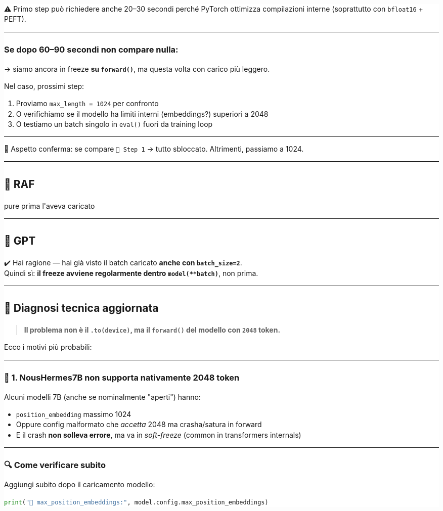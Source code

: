 ⚠️ Primo step può richiedere anche 20–30 secondi perché PyTorch ottimizza compilazioni interne (soprattutto con `bfloat16` + PEFT).

---

### Se dopo 60–90 secondi **non compare nulla**:
→ siamo ancora in freeze **su `forward()`**, ma questa volta con carico più leggero.

Nel caso, prossimi step:

1. Proviamo `max_length = 1024` per confronto
2. O verifichiamo se il modello ha limiti interni (embeddings?) superiori a 2048
3. O testiamo un batch singolo in `eval()` fuori da training loop

---

💬 Aspetto conferma: se compare `🧮 Step 1` → tutto sbloccato. Altrimenti, passiamo a 1024.

---

## 👤 **RAF**

pure prima l'aveva caricato

---

## 🤖 **GPT**

✔️ Hai ragione — hai già visto il batch caricato **anche con `batch_size=2`**.  
Quindi sì: **il freeze avviene regolarmente dentro `model(**batch)`**, non prima.

---

## 📌 Diagnosi tecnica aggiornata

> **Il problema non è il `.to(device)`, ma il `forward()` del modello con `2048` token.**

Ecco i motivi più probabili:

---

### 🧠 1. **NousHermes7B non supporta nativamente 2048 token**
Alcuni modelli 7B (anche se nominalmente "aperti") hanno:
- `position_embedding` massimo 1024
- Oppure config malformato che *accetta* 2048 ma crasha/satura in forward
- E il crash **non solleva errore**, ma va in *soft-freeze* (common in transformers internals)

---

### 🔍 Come verificare subito

Aggiungi subito dopo il caricamento modello:
```python
print("📏 max_position_embeddings:", model.config.max_position_embeddings)
```
